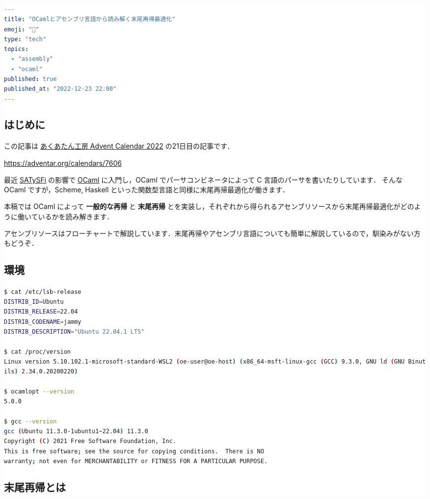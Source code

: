 ```yaml
---
title: "OCamlとアセンブリ言語から読み解く末尾再帰最適化"
emoji: "🐫"
type: "tech"
topics:
  - "assembly"
  - "ocaml"
published: true
published_at: "2022-12-23 22:00"
---
```


## はじめに

この記事は [あくあたん工房 Advent Calendar 2022](https://adventar.org/calendars/7606) の21日目の記事です．

https://adventar.org/calendars/7606

最近 [SATySFi](https://github.com/gfngfn/SATySFi) の影響で [OCaml](https://ocaml.org/) に入門し，OCaml でパーサコンビネータによって C 言語のパーサを書いたりしています．
そんな OCaml ですが，Scheme, Haskell といった関数型言語と同様に末尾再帰最適化が働きます．

本稿では OCaml によって **一般的な再帰** と **末尾再帰** とを実装し，それぞれから得られるアセンブリソースから末尾再帰最適化がどのように働いているかを読み解きます．

アセンブリソースはフローチャートで解説しています．末尾再帰やアセンブリ言語についても簡単に解説しているので，馴染みがない方もどうぞ．

## 環境

```bash
$ cat /etc/lsb-release 
DISTRIB_ID=Ubuntu
DISTRIB_RELEASE=22.04
DISTRIB_CODENAME=jammy
DISTRIB_DESCRIPTION="Ubuntu 22.04.1 LTS"

$ cat /proc/version
Linux version 5.10.102.1-microsoft-standard-WSL2 (oe-user@oe-host) (x86_64-msft-linux-gcc (GCC) 9.3.0, GNU ld (GNU Binutils) 2.34.0.20200220)

$ ocamlopt --version
5.0.0

$ gcc --version
gcc (Ubuntu 11.3.0-1ubuntu1~22.04) 11.3.0
Copyright (C) 2021 Free Software Foundation, Inc.
This is free software; see the source for copying conditions.  There is NO
warranty; not even for MERCHANTABILITY or FITNESS FOR A PARTICULAR PURPOSE.
```

## 末尾再帰とは
